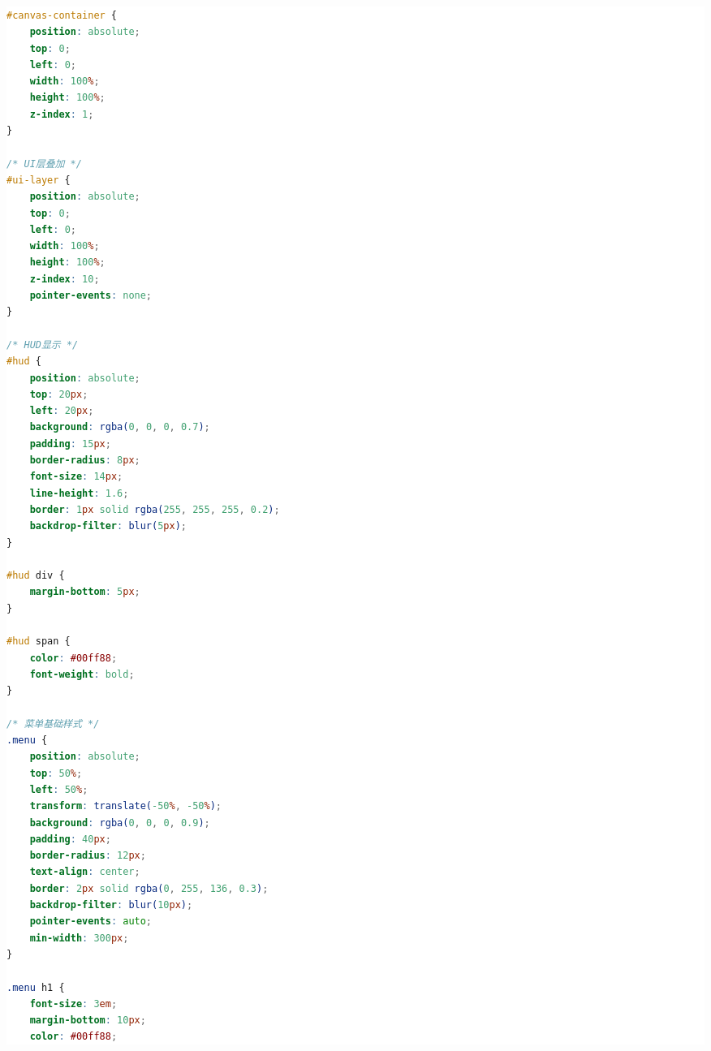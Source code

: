 ```css
#canvas-container {
    position: absolute;
    top: 0;
    left: 0;
    width: 100%;
    height: 100%;
    z-index: 1;
}

/* UI层叠加 */
#ui-layer {
    position: absolute;
    top: 0;
    left: 0;
    width: 100%;
    height: 100%;
    z-index: 10;
    pointer-events: none;
}

/* HUD显示 */
#hud {
    position: absolute;
    top: 20px;
    left: 20px;
    background: rgba(0, 0, 0, 0.7);
    padding: 15px;
    border-radius: 8px;
    font-size: 14px;
    line-height: 1.6;
    border: 1px solid rgba(255, 255, 255, 0.2);
    backdrop-filter: blur(5px);
}

#hud div {
    margin-bottom: 5px;
}

#hud span {
    color: #00ff88;
    font-weight: bold;
}

/* 菜单基础样式 */
.menu {
    position: absolute;
    top: 50%;
    left: 50%;
    transform: translate(-50%, -50%);
    background: rgba(0, 0, 0, 0.9);
    padding: 40px;
    border-radius: 12px;
    text-align: center;
    border: 2px solid rgba(0, 255, 136, 0.3);
    backdrop-filter: blur(10px);
    pointer-events: auto;
    min-width: 300px;
}

.menu h1 {
    font-size: 3em;
    margin-bottom: 10px;
    color: #00ff88;
```